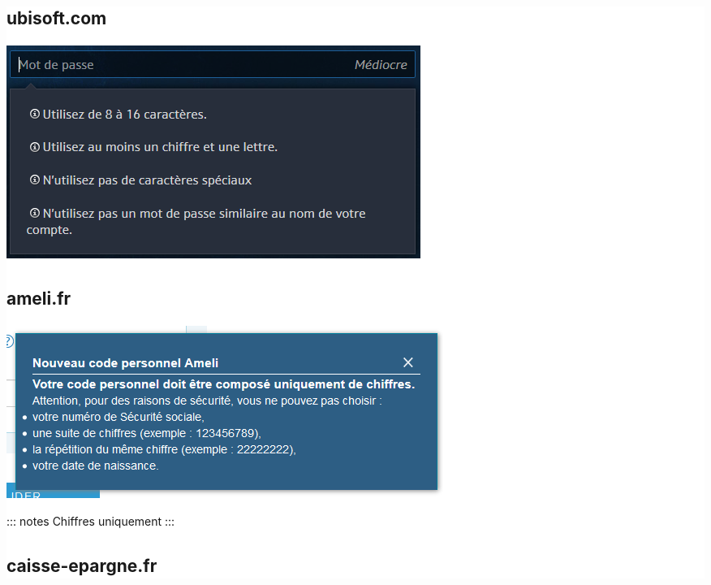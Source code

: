 ## ubisoft.com

![](img/battle.net.png)

## ameli.fr

![](img/ameli.png)

::: notes
Chiffres uniquement
:::

## caisse-epargne.fr
